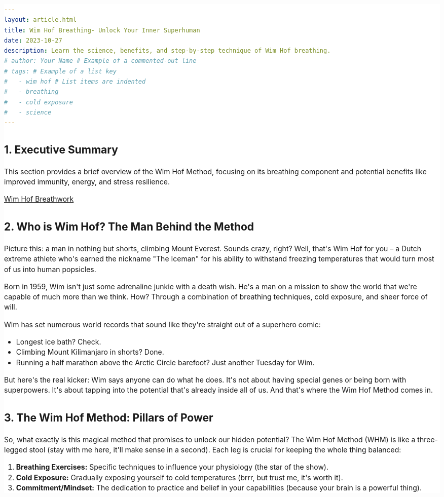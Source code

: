 ```yaml
---
layout: article.html
title: Wim Hof Breathing- Unlock Your Inner Superhuman
date: 2023-10-27
description: Learn the science, benefits, and step-by-step technique of Wim Hof breathing.
# author: Your Name # Example of a commented-out line
# tags: # Example of a list key
#   - wim hof # List items are indented
#   - breathing
#   - cold exposure
#   - science
---
```




## 1. Executive Summary

This section provides a brief overview of the Wim Hof Method, focusing on its breathing component and potential benefits like improved immunity, energy, and stress resilience.

[Wim Hof Breathwork](https://simplebreathwork.com/exercise.html?type=wim-hof)

## 2. Who is Wim Hof? The Man Behind the Method

Picture this: a man in nothing but shorts, climbing Mount Everest. Sounds crazy, right? Well, that's Wim Hof for you – a Dutch extreme athlete who's earned the nickname "The Iceman" for his ability to withstand freezing temperatures that would turn most of us into human popsicles.

Born in 1959, Wim isn't just some adrenaline junkie with a death wish. He's a man on a mission to show the world that we're capable of much more than we think. How? Through a combination of breathing techniques, cold exposure, and sheer force of will.

Wim has set numerous world records that sound like they're straight out of a superhero comic:

*   Longest ice bath? Check.
*   Climbing Mount Kilimanjaro in shorts? Done.
*   Running a half marathon above the Arctic Circle barefoot? Just another Tuesday for Wim.

But here's the real kicker: Wim says anyone can do what he does. It's not about having special genes or being born with superpowers. It's about tapping into the potential that's already inside all of us. And that's where the Wim Hof Method comes in.

## 3. The Wim Hof Method: Pillars of Power

So, what exactly is this magical method that promises to unlock our hidden potential? The Wim Hof Method (WHM) is like a three-legged stool (stay with me here, it'll make sense in a second). Each leg is crucial for keeping the whole thing balanced:

1.  **Breathing Exercises:** Specific techniques to influence your physiology (the star of the show).
2.  **Cold Exposure:** Gradually exposing yourself to cold temperatures (brrr, but trust me, it's worth it).
3.  **Commitment/Mindset:** The dedication to practice and belief in your capabilities (because your brain is a powerful thing).
